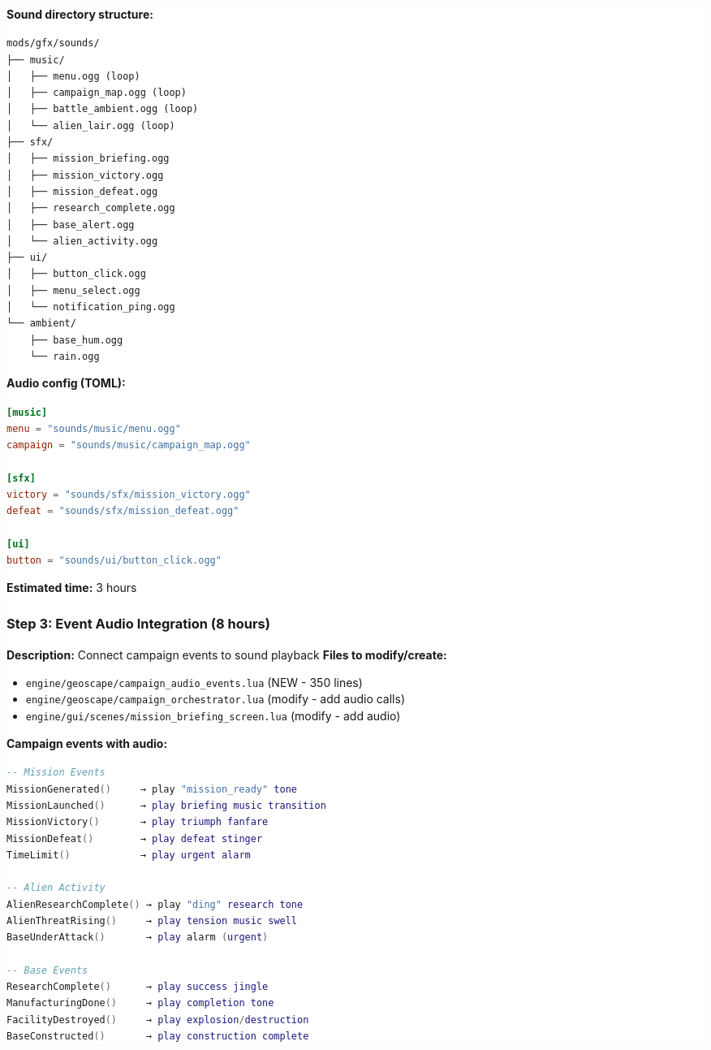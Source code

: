**Sound directory structure:**
```
mods/gfx/sounds/
├── music/
│   ├── menu.ogg (loop)
│   ├── campaign_map.ogg (loop)
│   ├── battle_ambient.ogg (loop)
│   └── alien_lair.ogg (loop)
├── sfx/
│   ├── mission_briefing.ogg
│   ├── mission_victory.ogg
│   ├── mission_defeat.ogg
│   ├── research_complete.ogg
│   ├── base_alert.ogg
│   └── alien_activity.ogg
├── ui/
│   ├── button_click.ogg
│   ├── menu_select.ogg
│   └── notification_ping.ogg
└── ambient/
    ├── base_hum.ogg
    └── rain.ogg
```

**Audio config (TOML):**
```toml
[music]
menu = "sounds/music/menu.ogg"
campaign = "sounds/music/campaign_map.ogg"

[sfx]
victory = "sounds/sfx/mission_victory.ogg"
defeat = "sounds/sfx/mission_defeat.ogg"

[ui]
button = "sounds/ui/button_click.ogg"
```

**Estimated time:** 3 hours

### Step 3: Event Audio Integration (8 hours)
**Description:** Connect campaign events to sound playback
**Files to modify/create:**
- `engine/geoscape/campaign_audio_events.lua` (NEW - 350 lines)
- `engine/geoscape/campaign_orchestrator.lua` (modify - add audio calls)
- `engine/gui/scenes/mission_briefing_screen.lua` (modify - add audio)

**Campaign events with audio:**
```lua
-- Mission Events
MissionGenerated()     → play "mission_ready" tone
MissionLaunched()      → play briefing music transition
MissionVictory()       → play triumph fanfare
MissionDefeat()        → play defeat stinger
TimeLimit()            → play urgent alarm

-- Alien Activity
AlienResearchComplete() → play "ding" research tone
AlienThreatRising()     → play tension music swell
BaseUnderAttack()       → play alarm (urgent)

-- Base Events
ResearchComplete()      → play success jingle
ManufacturingDone()     → play completion tone
FacilityDestroyed()     → play explosion/destruction
BaseConstructed()       → play construction complete
```